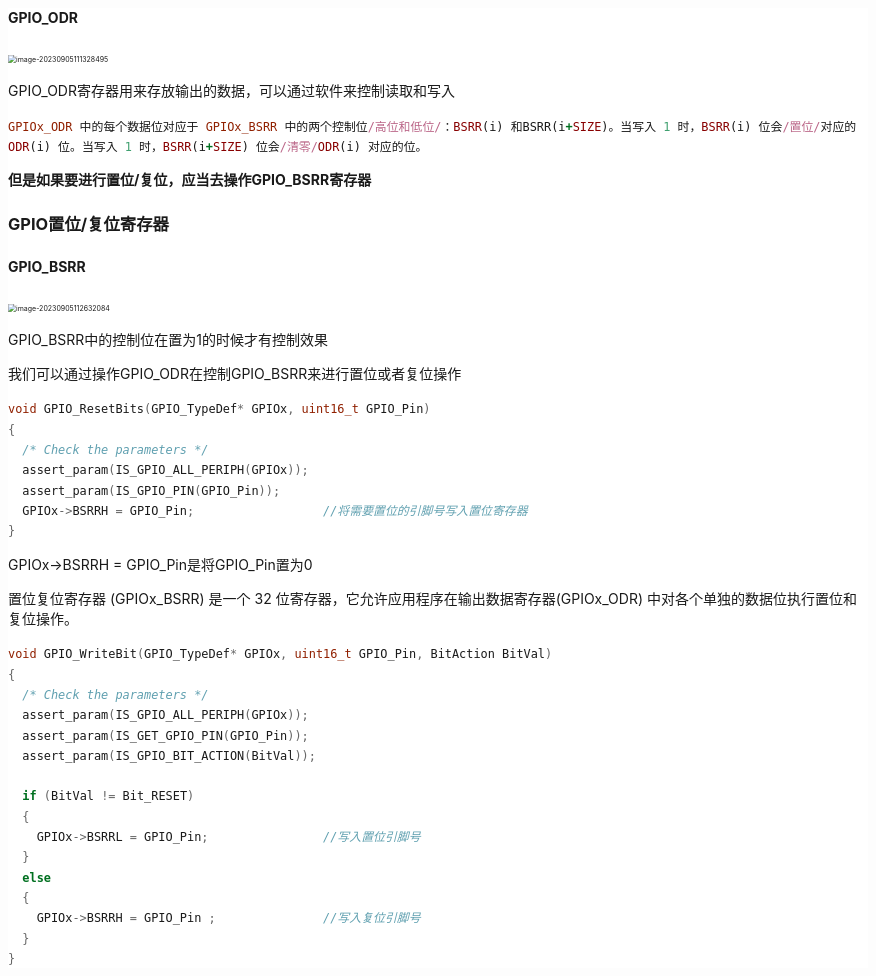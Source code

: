 #### GPIO_ODR

<img src="C:/Users/12940/AppData/Roaming/Typora/typora-user-images/image-20230905111328495.png" alt="image-20230905111328495" style="zoom:50%;" />

GPIO_ODR寄存器用来存放输出的数据，可以通过软件来控制读取和写入

```ruby
GPIOx_ODR 中的每个数据位对应于 GPIOx_BSRR 中的两个控制位/高位和低位/：BSRR(i) 和BSRR(i+SIZE)。当写入 1 时，BSRR(i) 位会/置位/对应的 ODR(i) 位。当写入 1 时，BSRR(i+SIZE) 位会/清零/ODR(i) 对应的位。
```

**但是如果要进行置位/复位，应当去操作GPIO_BSRR寄存器**

### GPIO置位/复位寄存器

#### GPIO_BSRR

<img src="C:/Users/12940/AppData/Roaming/Typora/typora-user-images/image-20230905112632084.png" alt="image-20230905112632084" style="zoom:50%;" />

GPIO_BSRR中的控制位在置为1的时候才有控制效果

我们可以通过操作GPIO_ODR在控制GPIO_BSRR来进行置位或者复位操作

```c
void GPIO_ResetBits(GPIO_TypeDef* GPIOx, uint16_t GPIO_Pin)
{
  /* Check the parameters */
  assert_param(IS_GPIO_ALL_PERIPH(GPIOx));
  assert_param(IS_GPIO_PIN(GPIO_Pin));
  GPIOx->BSRRH = GPIO_Pin;					//将需要置位的引脚号写入置位寄存器
}
```

  GPIOx->BSRRH = GPIO_Pin是将GPIO_Pin置为0

置位复位寄存器 (GPIOx_BSRR) 是一个 32 位寄存器，它允许应用程序在输出数据寄存器(GPIOx_ODR) 中对各个单独的数据位执行置位和复位操作。

```c
void GPIO_WriteBit(GPIO_TypeDef* GPIOx, uint16_t GPIO_Pin, BitAction BitVal)
{
  /* Check the parameters */
  assert_param(IS_GPIO_ALL_PERIPH(GPIOx));
  assert_param(IS_GET_GPIO_PIN(GPIO_Pin));
  assert_param(IS_GPIO_BIT_ACTION(BitVal));

  if (BitVal != Bit_RESET)
  {
    GPIOx->BSRRL = GPIO_Pin;				//写入置位引脚号
  }
  else
  {
    GPIOx->BSRRH = GPIO_Pin ;				//写入复位引脚号
  }
}
```
